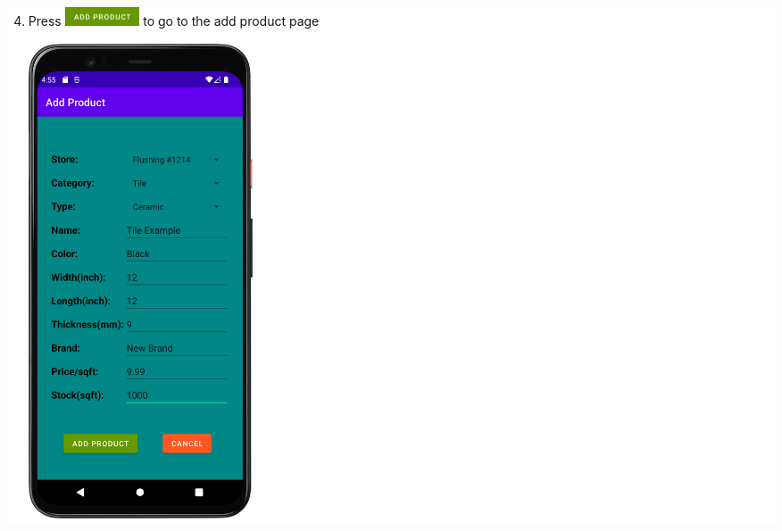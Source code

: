 4. Press <img src="Images/add_product_button.png" width="10%" height="10%"> to go to the add product page

    <img src="Images/Add_product.png" width="30%" height="30%">
